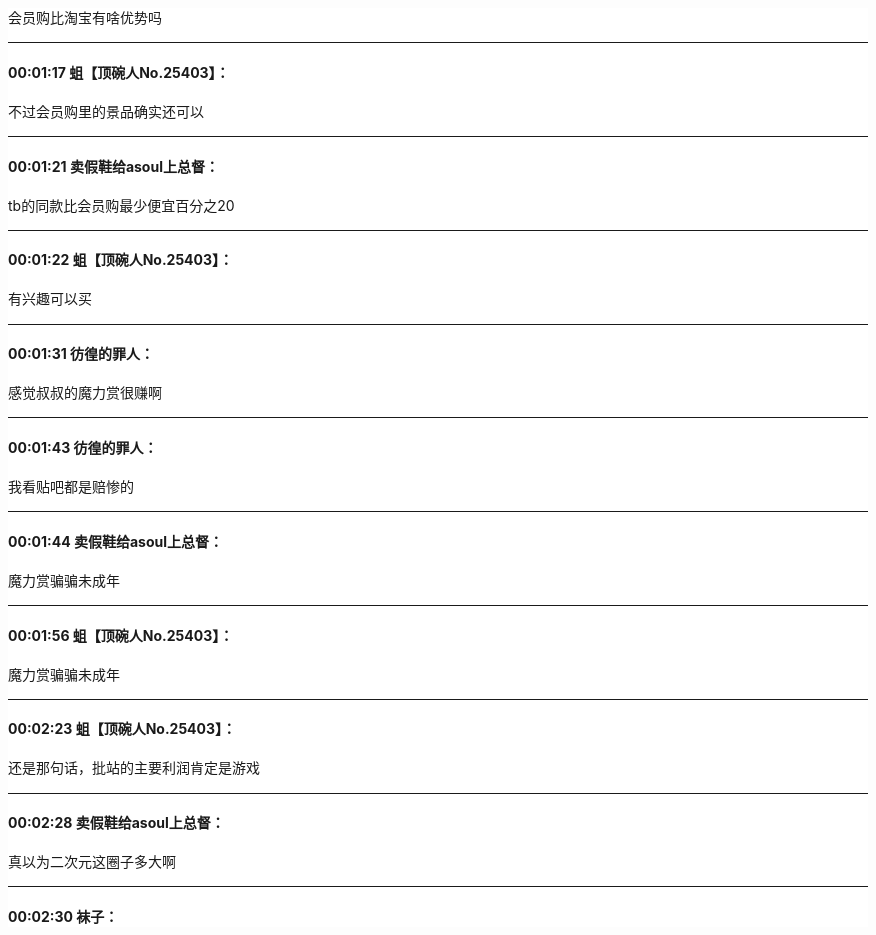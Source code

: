 会员购比淘宝有啥优势吗

*****

#### 00:01:17  蛆【顶碗人No.25403】：

不过会员购里的景品确实还可以

*****

#### 00:01:21  卖假鞋给asoul上总督：

tb的同款比会员购最少便宜百分之20

*****

#### 00:01:22  蛆【顶碗人No.25403】：

有兴趣可以买

*****

#### 00:01:31  彷徨的罪人：

感觉叔叔的魔力赏很赚啊

*****

#### 00:01:43  彷徨的罪人：

我看贴吧都是赔惨的

*****

#### 00:01:44  卖假鞋给asoul上总督：

魔力赏骗骗未成年

*****

#### 00:01:56  蛆【顶碗人No.25403】：

魔力赏骗骗未成年

*****

#### 00:02:23  蛆【顶碗人No.25403】：

还是那句话，批站的主要利润肯定是游戏

*****

#### 00:02:28  卖假鞋给asoul上总督：

真以为二次元这圈子多大啊

*****

#### 00:02:30  袜子：

